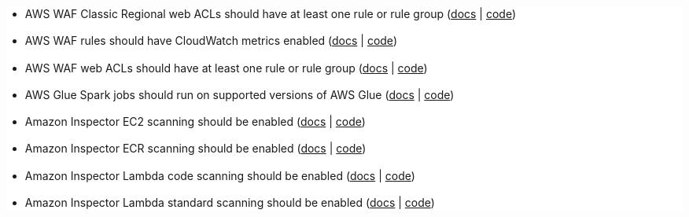 - AWS WAF Classic Regional web ACLs should have at least one rule or rule group ([docs](https://github.com/hashicorp/policy-library-FSBP-Policy-Set-for-AWS-Terraform/blob/main/docs/policies/waf-regional-webacl-not-empty.md) | [code](https://github.com/hashicorp/policy-library-FSBP-Policy-Set-for-AWS-Terraform/blob/main/policies/waf/waf-regional-webacl-not-empty.sentinel))

- AWS WAF rules should have CloudWatch metrics enabled ([docs](https://github.com/hashicorp/policy-library-FSBP-Policy-Set-for-AWS-Terraform/blob/main/docs/policies/wafv2-rulegroup-logging-enabled.md) | [code](https://github.com/hashicorp/policy-library-FSBP-Policy-Set-for-AWS-Terraform/blob/main/policies/waf/wafv2-rulegroup-logging-enabled.sentinel))

- AWS WAF web ACLs should have at least one rule or rule group ([docs](https://github.com/hashicorp/policy-library-FSBP-Policy-Set-for-AWS-Terraform/blob/main/docs/policies/wafv2-webacl-not-empty.md) | [code](https://github.com/hashicorp/policy-library-FSBP-Policy-Set-for-AWS-Terraform/blob/main/policies/waf/wafv2-webacl-not-empty.sentinel))

- AWS Glue Spark jobs should run on supported versions of AWS Glue ([docs](https://github.com/hashicorp/policy-library-FSBP-Policy-Set-for-AWS-Terraform/blob/main/docs/policies/glue-spark-job-supported-version.md) | [code](https://github.com/hashicorp/policy-library-FSBP-Policy-Set-for-AWS-Terraform/blob/main/policies/glue/glue-spark-job-supported-version.sentinel))

- Amazon Inspector EC2 scanning should be enabled ([docs](https://github.com/hashicorp/policy-library-FSBP-Policy-Set-for-AWS-Terraform/blob/main/docs/policies/inspector-ec2-scan-enabled.md) | [code](https://github.com/hashicorp/policy-library-FSBP-Policy-Set-for-AWS-Terraform/blob/main/policies/inspector/inspector-ec2-scan-enabled.sentinel))

- Amazon Inspector ECR scanning should be enabled ([docs](https://github.com/hashicorp/policy-library-FSBP-Policy-Set-for-AWS-Terraform/blob/main/docs/policies/inspector-ecr-scan-enabled.md) | [code](https://github.com/hashicorp/policy-library-FSBP-Policy-Set-for-AWS-Terraform/blob/main/policies/inspector/inspector-ecr-scan-enabled.sentinel))

- Amazon Inspector Lambda code scanning should be enabled ([docs](https://github.com/hashicorp/policy-library-FSBP-Policy-Set-for-AWS-Terraform/blob/main/docs/policies/inspector-lambda-code-scan-enabled.md) | [code](https://github.com/hashicorp/policy-library-FSBP-Policy-Set-for-AWS-Terraform/blob/main/policies/inspector/inspector-lambda-code-scan-enabled.sentinel))

- Amazon Inspector Lambda standard scanning should be enabled ([docs](https://github.com/hashicorp/policy-library-FSBP-Policy-Set-for-AWS-Terraform/blob/main/docs/policies/inspector-lambda-standard-scan-enabled.md) | [code](https://github.com/hashicorp/policy-library-FSBP-Policy-Set-for-AWS-Terraform/blob/main/policies/inspector/inspector-lambda-standard-scan-enabled.sentinel))

